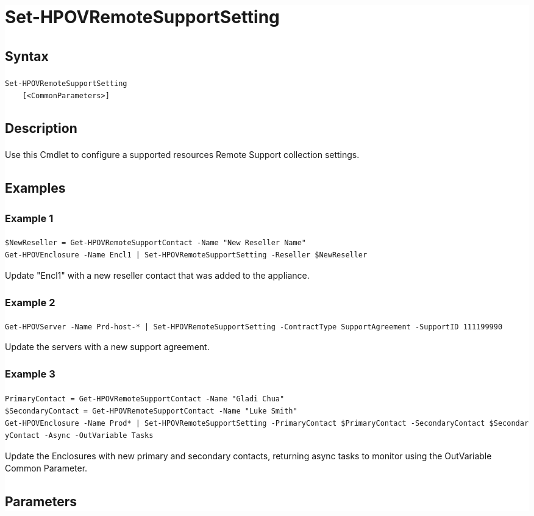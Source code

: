 ﻿---
description: Configure supported resource Remote Support settings.
---

# Set-HPOVRemoteSupportSetting

## Syntax

```text
Set-HPOVRemoteSupportSetting
    [<CommonParameters>]
```

## Description

Use this Cmdlet to configure a supported resources Remote Support collection settings. 

## Examples

###  Example 1 

```text
$NewReseller = Get-HPOVRemoteSupportContact -Name "New Reseller Name"
Get-HPOVEnclosure -Name Encl1 | Set-HPOVRemoteSupportSetting -Reseller $NewReseller

```

Update "Encl1" with a new reseller contact that was added to the appliance.

###  Example 2 

```text
Get-HPOVServer -Name Prd-host-* | Set-HPOVRemoteSupportSetting -ContractType SupportAgreement -SupportID 111199990 

```

Update the servers with a new support agreement.

###  Example 3 

```text
PrimaryContact = Get-HPOVRemoteSupportContact -Name "Gladi Chua"
$SecondaryContact = Get-HPOVRemoteSupportContact -Name "Luke Smith" 
Get-HPOVEnclosure -Name Prod* | Set-HPOVRemoteSupportSetting -PrimaryContact $PrimaryContact -SecondaryContact $SecondaryContact -Async -OutVariable Tasks

```

Update the Enclosures with new primary and secondary contacts, returning async tasks to monitor using the OutVariable Common Parameter.

## Parameters
